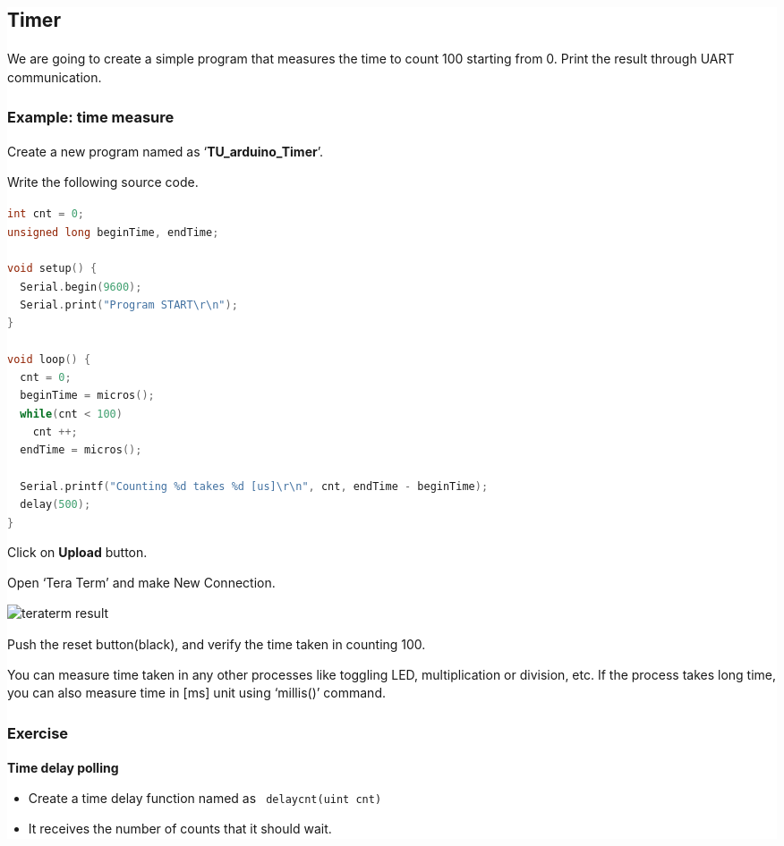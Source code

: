 



## Timer

We are going to create a simple program that measures the time to count 100 starting from 0. Print the result through UART communication.

### Example: time measure

Create a new program named as ‘**TU\_arduino\_Timer**’.

Write the following source code.

```cpp
int cnt = 0;
unsigned long beginTime, endTime;

void setup() {
  Serial.begin(9600);
  Serial.print("Program START\r\n");
}

void loop() {
  cnt = 0;
  beginTime = micros();
  while(cnt < 100) 
    cnt ++;
  endTime = micros();

  Serial.printf("Counting %d takes %d [us]\r\n", cnt, endTime - beginTime);
  delay(500);
}
```

Click on **Upload** button.

Open ‘Tera Term’ and make New Connection.



![teraterm result](https://user-images.githubusercontent.com/91526930/186611621-439a442d-7732-41c8-a49c-6585aa5fdeb6.png)

Push the reset button(black), and verify the time taken in counting 100. 

You can measure time taken in any other processes like toggling LED, multiplication or division, etc. If the process takes long time, you can also measure time in \[ms] unit using ‘millis()’ command.



### Exercise

**Time delay polling**

- Create a time delay function named as  ` delaycnt(uint cnt)`

- It receives the number of counts that it should wait.
